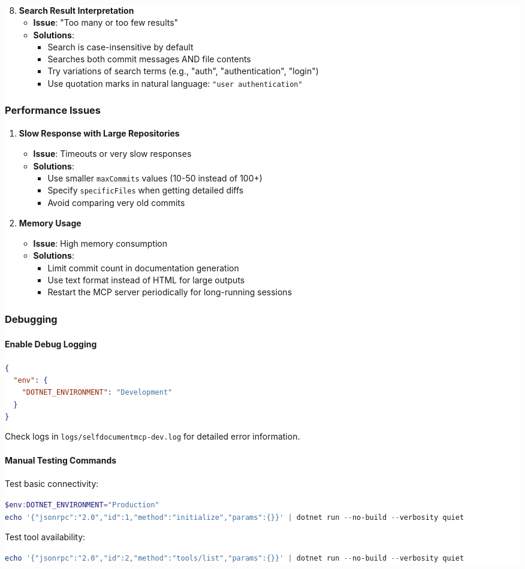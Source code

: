 8. **Search Result Interpretation**
   - **Issue**: "Too many or too few results"
   - **Solutions**:
     - Search is case-insensitive by default
     - Searches both commit messages AND file contents
     - Try variations of search terms (e.g., "auth", "authentication", "login")
     - Use quotation marks in natural language: `"user authentication"`

### Performance Issues

1. **Slow Response with Large Repositories**

   - **Issue**: Timeouts or very slow responses
   - **Solutions**:
     - Use smaller `maxCommits` values (10-50 instead of 100+)
     - Specify `specificFiles` when getting detailed diffs
     - Avoid comparing very old commits

2. **Memory Usage**
   - **Issue**: High memory consumption
   - **Solutions**:
     - Limit commit count in documentation generation
     - Use text format instead of HTML for large outputs
     - Restart the MCP server periodically for long-running sessions

### Debugging

#### Enable Debug Logging

```json
{
  "env": {
    "DOTNET_ENVIRONMENT": "Development"
  }
}
```

Check logs in `logs/selfdocumentmcp-dev.log` for detailed error information.

#### Manual Testing Commands

Test basic connectivity:

```powershell
$env:DOTNET_ENVIRONMENT="Production"
echo '{"jsonrpc":"2.0","id":1,"method":"initialize","params":{}}' | dotnet run --no-build --verbosity quiet
```

Test tool availability:

```powershell
echo '{"jsonrpc":"2.0","id":2,"method":"tools/list","params":{}}' | dotnet run --no-build --verbosity quiet
```
